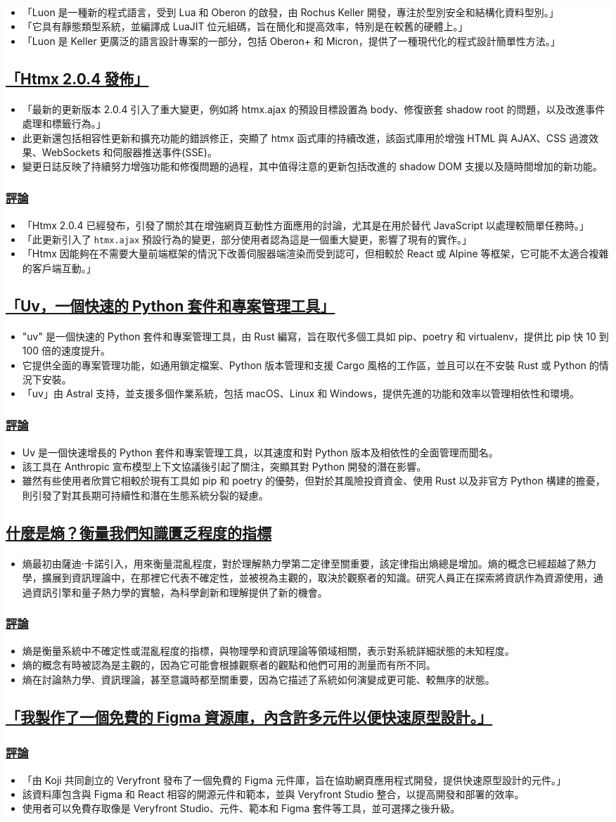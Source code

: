 - 「Luon 是一種新的程式語言，受到 Lua 和 Oberon 的啟發，由 Rochus Keller 開發，專注於型別安全和結構化資料型別。」
- 「它具有靜態類型系統，並編譯成 LuaJIT 位元組碼，旨在簡化和提高效率，特別是在較舊的硬體上。」
- 「Luon 是 Keller 更廣泛的語言設計專案的一部分，包括 Oberon+ 和 Micron，提供了一種現代化的程式設計簡單性方法。」

## [「Htmx 2.0.4 發佈」](https://github.com/bigskysoftware/htmx/blob/v2.0.4/CHANGELOG.md)

- 「最新的更新版本 2.0.4 引入了重大變更，例如將 htmx.ajax 的預設目標設置為 body、修復嵌套 shadow root 的問題，以及改進事件處理和標籤行為。」
- 此更新還包括相容性更新和擴充功能的錯誤修正，突顯了 htmx 函式庫的持續改進，該函式庫用於增強 HTML 與 AJAX、CSS 過渡效果、WebSockets 和伺服器推送事件(SSE)。
- 變更日誌反映了持續努力增強功能和修復問題的過程，其中值得注意的更新包括改進的 shadow DOM 支援以及隨時間增加的新功能。

### [評論](https://news.ycombinator.com/item?id=42413845)

- 「Htmx 2.0.4 已經發布，引發了關於其在增強網頁互動性方面應用的討論，尤其是在用於替代 JavaScript 以處理較簡單任務時。」
- 「此更新引入了 `htmx.ajax` 預設行為的變更，部分使用者認為這是一個重大變更，影響了現有的實作。」
- 「Htmx 因能夠在不需要大量前端框架的情況下改善伺服器端渲染而受到認可，但相較於 React 或 Alpine 等框架，它可能不太適合複雜的客戶端互動。」

## [「Uv，一個快速的 Python 套件和專案管理工具」](https://docs.astral.sh/uv/)

- "uv" 是一個快速的 Python 套件和專案管理工具，由 Rust 編寫，旨在取代多個工具如 pip、poetry 和 virtualenv，提供比 pip 快 10 到 100 倍的速度提升。
- 它提供全面的專案管理功能，如通用鎖定檔案、Python 版本管理和支援 Cargo 風格的工作區，並且可以在不安裝 Rust 或 Python 的情況下安裝。
- 「uv」由 Astral 支持，並支援多個作業系統，包括 macOS、Linux 和 Windows，提供先進的功能和效率以管理相依性和環境。

### [評論](https://news.ycombinator.com/item?id=42415602)

- Uv 是一個快速增長的 Python 套件和專案管理工具，以其速度和對 Python 版本及相依性的全面管理而聞名。
- 該工具在 Anthropic 宣布模型上下文協議後引起了關注，突顯其對 Python 開發的潛在影響。
- 雖然有些使用者欣賞它相較於現有工具如 pip 和 poetry 的優勢，但對於其風險投資資金、使用 Rust 以及非官方 Python 構建的擔憂，則引發了對其長期可持續性和潛在生態系統分裂的疑慮。

## [什麼是熵？衡量我們知識匱乏程度的指標](https://www.quantamagazine.org/what-is-entropy-a-measure-of-just-how-little-we-really-know-20241213/)

- 熵最初由薩迪·卡諾引入，用來衡量混亂程度，對於理解熱力學第二定律至關重要，該定律指出熵總是增加。熵的概念已經超越了熱力學，擴展到資訊理論中，在那裡它代表不確定性，並被視為主觀的，取決於觀察者的知識。研究人員正在探索將資訊作為資源使用，通過資訊引擎和量子熱力學的實驗，為科學創新和理解提供了新的機會。

### [評論](https://news.ycombinator.com/item?id=42415386)

- 熵是衡量系統中不確定性或混亂程度的指標，與物理學和資訊理論等領域相關，表示對系統詳細狀態的未知程度。
- 熵的概念有時被認為是主觀的，因為它可能會根據觀察者的觀點和他們可用的測量而有所不同。
- 熵在討論熱力學、資訊理論，甚至意識時都至關重要，因為它描述了系統如何演變成更可能、較無序的狀態。

## [「我製作了一個免費的 Figma 資源庫，內含許多元件以便快速原型設計。」](https://veryfront.com/figma-kit)

### [評論](https://news.ycombinator.com/item?id=42415637)

- 「由 Koji 共同創立的 Veryfront 發布了一個免費的 Figma 元件庫，旨在協助網頁應用程式開發，提供快速原型設計的元件。」
- 該資料庫包含與 Figma 和 React 相容的開源元件和範本，並與 Veryfront Studio 整合，以提高開發和部署的效率。
- 使用者可以免費存取像是 Veryfront Studio、元件、範本和 Figma 套件等工具，並可選擇之後升級。
